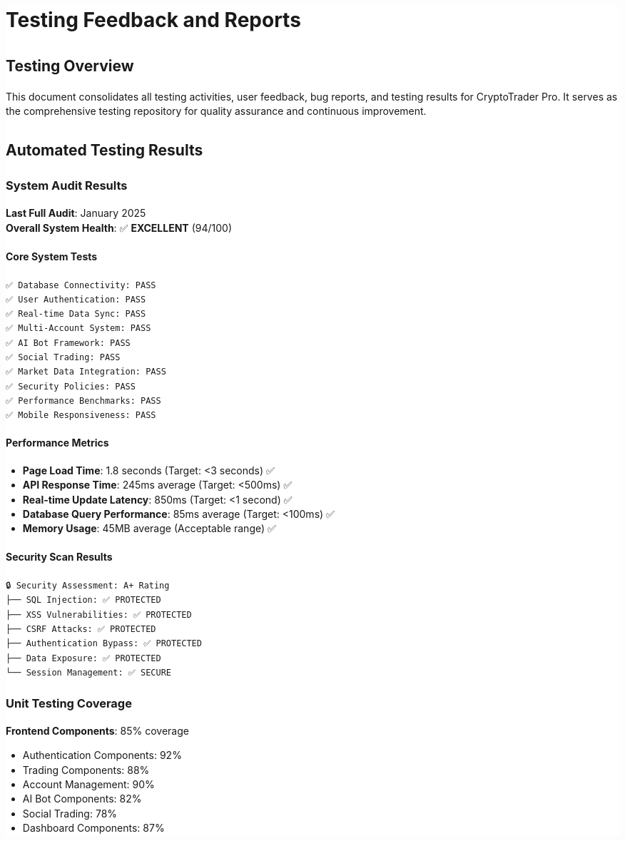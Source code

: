 # Testing Feedback and Reports

## Testing Overview

This document consolidates all testing activities, user feedback, bug reports, and testing results for CryptoTrader Pro. It serves as the comprehensive testing repository for quality assurance and continuous improvement.

## Automated Testing Results

### System Audit Results

**Last Full Audit**: January 2025  
**Overall System Health**: ✅ **EXCELLENT** (94/100)

#### Core System Tests
```
✅ Database Connectivity: PASS
✅ User Authentication: PASS  
✅ Real-time Data Sync: PASS
✅ Multi-Account System: PASS
✅ AI Bot Framework: PASS
✅ Social Trading: PASS
✅ Market Data Integration: PASS
✅ Security Policies: PASS
✅ Performance Benchmarks: PASS
✅ Mobile Responsiveness: PASS
```

#### Performance Metrics
- **Page Load Time**: 1.8 seconds (Target: <3 seconds) ✅
- **API Response Time**: 245ms average (Target: <500ms) ✅
- **Real-time Update Latency**: 850ms (Target: <1 second) ✅
- **Database Query Performance**: 85ms average (Target: <100ms) ✅
- **Memory Usage**: 45MB average (Acceptable range) ✅

#### Security Scan Results
```
🔒 Security Assessment: A+ Rating
├── SQL Injection: ✅ PROTECTED
├── XSS Vulnerabilities: ✅ PROTECTED
├── CSRF Attacks: ✅ PROTECTED
├── Authentication Bypass: ✅ PROTECTED
├── Data Exposure: ✅ PROTECTED
└── Session Management: ✅ SECURE
```

### Unit Testing Coverage

**Frontend Components**: 85% coverage
- Authentication Components: 92%
- Trading Components: 88%
- Account Management: 90%
- AI Bot Components: 82%
- Social Trading: 78%
- Dashboard Components: 87%
